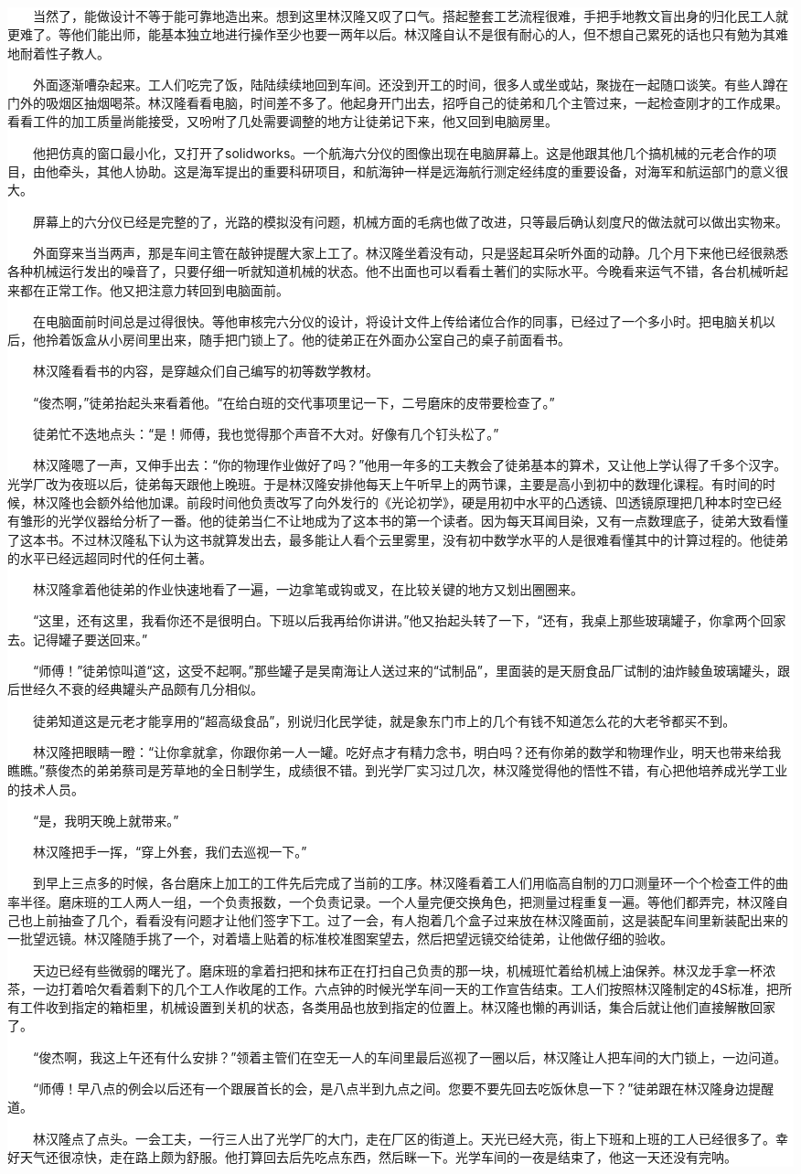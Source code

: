 　　当然了，能做设计不等于能可靠地造出来。想到这里林汉隆又叹了口气。搭起整套工艺流程很难，手把手地教文盲出身的归化民工人就更难了。等他们能出师，能基本独立地进行操作至少也要一两年以后。林汉隆自认不是很有耐心的人，但不想自己累死的话也只有勉为其难地耐着性子教人。

　　外面逐渐嘈杂起来。工人们吃完了饭，陆陆续续地回到车间。还没到开工的时间，很多人或坐或站，聚拢在一起随口谈笑。有些人蹲在门外的吸烟区抽烟喝茶。林汉隆看看电脑，时间差不多了。他起身开门出去，招呼自己的徒弟和几个主管过来，一起检查刚才的工作成果。看看工件的加工质量尚能接受，又吩咐了几处需要调整的地方让徒弟记下来，他又回到电脑房里。

　　他把仿真的窗口最小化，又打开了solidworks。一个航海六分仪的图像出现在电脑屏幕上。这是他跟其他几个搞机械的元老合作的项目，由他牵头，其他人协助。这是海军提出的重要科研项目，和航海钟一样是远海航行测定经纬度的重要设备，对海军和航运部门的意义很大。

　　屏幕上的六分仪已经是完整的了，光路的模拟没有问题，机械方面的毛病也做了改进，只等最后确认刻度尺的做法就可以做出实物来。

　　外面穿来当当两声，那是车间主管在敲钟提醒大家上工了。林汉隆坐着没有动，只是竖起耳朵听外面的动静。几个月下来他已经很熟悉各种机械运行发出的噪音了，只要仔细一听就知道机械的状态。他不出面也可以看看土著们的实际水平。今晚看来运气不错，各台机械听起来都在正常工作。他又把注意力转回到电脑面前。

　　在电脑面前时间总是过得很快。等他审核完六分仪的设计，将设计文件上传给诸位合作的同事，已经过了一个多小时。把电脑关机以后，他拎着饭盒从小房间里出来，随手把门锁上了。他的徒弟正在外面办公室自己的桌子前面看书。

　　林汉隆看看书的内容，是穿越众们自己编写的初等数学教材。

　　“俊杰啊，”徒弟抬起头来看着他。“在给白班的交代事项里记一下，二号磨床的皮带要检查了。”

　　徒弟忙不迭地点头：“是！师傅，我也觉得那个声音不大对。好像有几个钉头松了。”

　　林汉隆嗯了一声，又伸手出去：“你的物理作业做好了吗？”他用一年多的工夫教会了徒弟基本的算术，又让他上学认得了千多个汉字。光学厂改为夜班以后，徒弟每天跟他上晚班。于是林汉隆安排他每天上午听早上的两节课，主要是高小到初中的数理化课程。有时间的时候，林汉隆也会额外给他加课。前段时间他负责改写了向外发行的《光论初学》，硬是用初中水平的凸透镜、凹透镜原理把几种本时空已经有雏形的光学仪器给分析了一番。他的徒弟当仁不让地成为了这本书的第一个读者。因为每天耳闻目染，又有一点数理底子，徒弟大致看懂了这本书。不过林汉隆私下认为这书就算发出去，最多能让人看个云里雾里，没有初中数学水平的人是很难看懂其中的计算过程的。他徒弟的水平已经远超同时代的任何土著。

　　林汉隆拿着他徒弟的作业快速地看了一遍，一边拿笔或钩或叉，在比较关键的地方又划出圈圈来。

　　“这里，还有这里，我看你还不是很明白。下班以后我再给你讲讲。”他又抬起头转了一下，“还有，我桌上那些玻璃罐子，你拿两个回家去。记得罐子要送回来。”

　　“师傅！”徒弟惊叫道“这，这受不起啊。”那些罐子是吴南海让人送过来的“试制品”，里面装的是天厨食品厂试制的油炸鲮鱼玻璃罐头，跟后世经久不衰的经典罐头产品颇有几分相似。

　　徒弟知道这是元老才能享用的“超高级食品”，别说归化民学徒，就是象东门市上的几个有钱不知道怎么花的大老爷都买不到。

　　林汉隆把眼睛一瞪：“让你拿就拿，你跟你弟一人一罐。吃好点才有精力念书，明白吗？还有你弟的数学和物理作业，明天也带来给我瞧瞧。”蔡俊杰的弟弟蔡司是芳草地的全日制学生，成绩很不错。到光学厂实习过几次，林汉隆觉得他的悟性不错，有心把他培养成光学工业的技术人员。

　　“是，我明天晚上就带来。”

　　林汉隆把手一挥，“穿上外套，我们去巡视一下。”

　　到早上三点多的时候，各台磨床上加工的工件先后完成了当前的工序。林汉隆看着工人们用临高自制的刀口测量环一个个检查工件的曲率半径。磨床班的工人两人一组，一个负责报数，一个负责记录。一个人量完便交换角色，把测量过程重复一遍。等他们都弄完，林汉隆自己也上前抽查了几个，看看没有问题才让他们签字下工。过了一会，有人抱着几个盒子过来放在林汉隆面前，这是装配车间里新装配出来的一批望远镜。林汉隆随手挑了一个，对着墙上贴着的标准校准图案望去，然后把望远镜交给徒弟，让他做仔细的验收。

　　天边已经有些微弱的曙光了。磨床班的拿着扫把和抹布正在打扫自己负责的那一块，机械班忙着给机械上油保养。林汉龙手拿一杯浓茶，一边打着哈欠看着剩下的几个工人作收尾的工作。六点钟的时候光学车间一天的工作宣告结束。工人们按照林汉隆制定的4S标准，把所有工件收到指定的箱柜里，机械设置到关机的状态，各类用品也放到指定的位置上。林汉隆也懒的再训话，集合后就让他们直接解散回家了。

　　“俊杰啊，我这上午还有什么安排？”领着主管们在空无一人的车间里最后巡视了一圈以后，林汉隆让人把车间的大门锁上，一边问道。

　　“师傅！早八点的例会以后还有一个跟展首长的会，是八点半到九点之间。您要不要先回去吃饭休息一下？”徒弟跟在林汉隆身边提醒道。

　　林汉隆点了点头。一会工夫，一行三人出了光学厂的大门，走在厂区的街道上。天光已经大亮，街上下班和上班的工人已经很多了。幸好天气还很凉快，走在路上颇为舒服。他打算回去后先吃点东西，然后眯一下。光学车间的一夜是结束了，他这一天还没有完呐。
